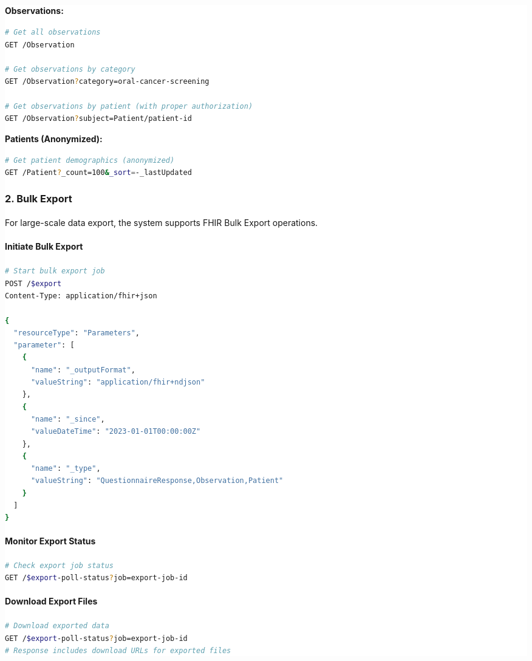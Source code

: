 **Observations:**
```bash
# Get all observations
GET /Observation

# Get observations by category
GET /Observation?category=oral-cancer-screening

# Get observations by patient (with proper authorization)
GET /Observation?subject=Patient/patient-id
```

**Patients (Anonymized):**
```bash
# Get patient demographics (anonymized)
GET /Patient?_count=100&_sort=-_lastUpdated
```

### 2. Bulk Export

For large-scale data export, the system supports FHIR Bulk Export operations.

#### Initiate Bulk Export
```bash
# Start bulk export job
POST /$export
Content-Type: application/fhir+json

{
  "resourceType": "Parameters",
  "parameter": [
    {
      "name": "_outputFormat",
      "valueString": "application/fhir+ndjson"
    },
    {
      "name": "_since",
      "valueDateTime": "2023-01-01T00:00:00Z"
    },
    {
      "name": "_type",
      "valueString": "QuestionnaireResponse,Observation,Patient"
    }
  ]
}
```

#### Monitor Export Status
```bash
# Check export job status
GET /$export-poll-status?job=export-job-id
```

#### Download Export Files
```bash
# Download exported data
GET /$export-poll-status?job=export-job-id
# Response includes download URLs for exported files
```
